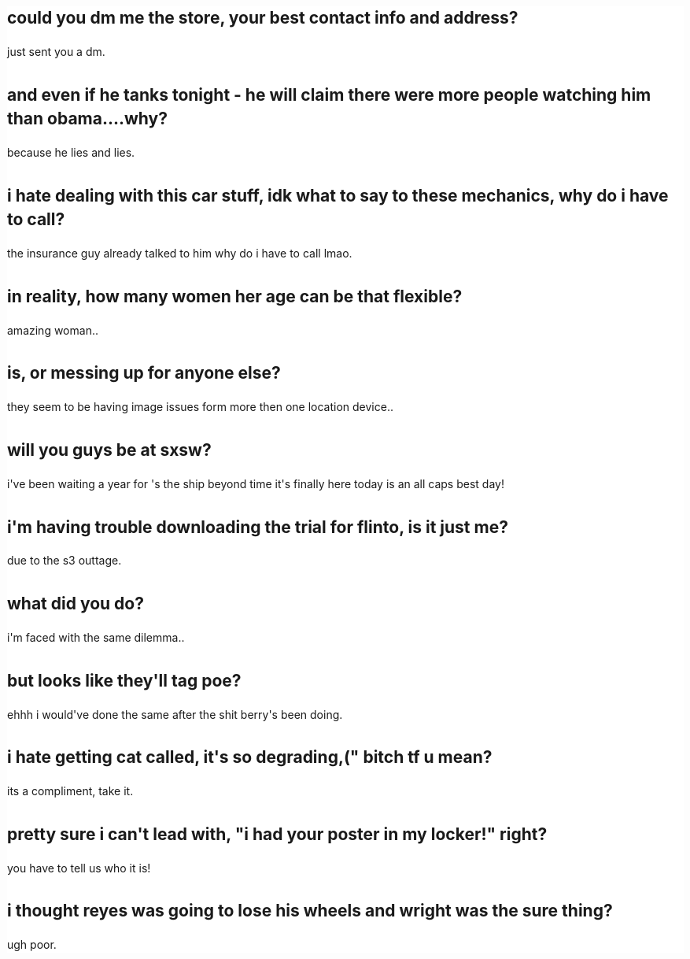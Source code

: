 ## could you dm me the store, your best contact info and address?
just sent you a dm.

## and even if he tanks tonight - he will claim there were more people watching him than obama....why?
because he lies and lies.

## i hate dealing with this car stuff, idk what to say to these mechanics, why do i have to call?
the insurance guy already talked to him why do i have to call lmao.

## in reality, how many women her age can be that flexible?
amazing woman..

## is, or messing up for anyone else?
they seem to be having image issues form more then one location  device..

## will you guys be at sxsw?
i've been waiting a year for 's the ship beyond time  it's finally here today is an all caps best day!

## i'm having trouble downloading the trial for flinto, is it just me?
due to the s3 outtage.

## what did you do?
i'm faced with the same dilemma..

## but looks like they'll tag poe?
ehhh i would've done the same after the shit berry's been doing.

## i hate getting cat called, it's so degrading,(" bitch tf u mean?
its a compliment, take it.

## pretty sure i can't lead with, "i had your poster in my locker!" right?
you have to tell us who it is!

## i thought reyes was going to lose his wheels and wright was the sure thing?
ugh poor.
